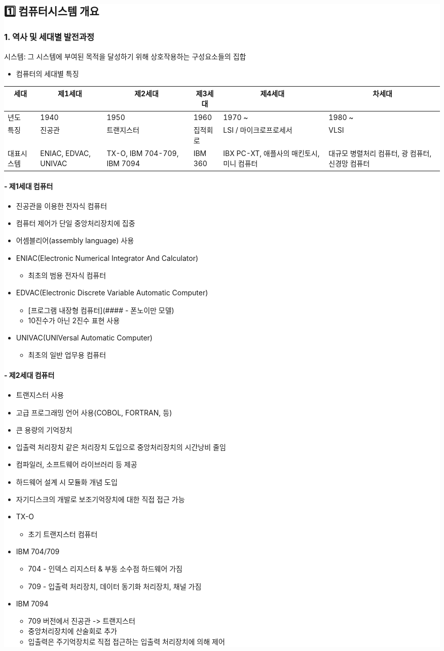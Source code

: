 ## :one: 컴퓨터시스템 개요

### 1. 역사 및 세대별 발전과정

시스템: 그 시스템에 부여된 목적을 달성하기 위해 상호작용하는 구성요소들의 집합

- 컴퓨터의 세대별 특징

| 세대       | 제1세대              | 제2세대                     | 제3세대  | 제4세대                                   | 차세대                                           |
| ---------- | -------------------- | --------------------------- | -------- | ----------------------------------------- | ------------------------------------------------ |
| 년도       | 1940                 | 1950                        | 1960     | 1970 ~                                    | 1980 ~                                           |
| 특징       | 진공관               | 트랜지스터                  | 집적회로 | LSI / 마이크로프로세서                    | VLSI                                             |
| 대표시스템 | ENIAC, EDVAC, UNIVAC | TX-O, IBM 704-709, IBM 7094 | IBM 360  | IBX PC-XT, 애플사의 매킨토시, 미니 컴퓨터 | 대규모 병렬처리 컴퓨터, 광 컴퓨터, 신경망 컴퓨터 |

#### - 제1세대 컴퓨터

- 진공관을 이용한 전자식 컴퓨터
- 컴퓨터 제어가 단일 중앙처리장치에 집중
- 어셈블리어(assembly language) 사용

- ENIAC(Electronic Numerical Integrator And Calculator)
  - 최초의 범용 전자식 컴퓨터
- EDVAC(Electronic Discrete Variable Automatic Computer)
  - [프로그램 내장형 컴퓨터](#### - 폰노이만 모델)
  - 10진수가 아닌 2진수 표현 사용
- UNIVAC(UNIVersal Automatic Computer)
  - 최초의 일반 업무용 컴퓨터

#### - 제2세대 컴퓨터

- 트랜지스터 사용
- 고급 프로그래밍 언어 사용(COBOL, FORTRAN, 등)
- 큰 용량의 기억장치
- 입출력 처리장치 같은 처리장치 도입으로 중앙처리장치의 시간낭비 줄임
- 컴파일러, 소프트웨어 라이브러리 등 제공
- 하드웨어 설계 시 모듈화 개념 도입
- 자기디스크의 개발로 보조기억장치에 대한 직접 접근 가능

- TX-O

  - 초기 트랜지스터 컴퓨터

- IBM 704/709

  - 704 - 인덱스 리지스터 & 부동 소수점 하드웨어 가짐

  - 709 - 입출력 처리장치, 데이터 동기화 처리장치, 채널 가짐

- IBM 7094

  - 709 버전에서 진공관 -> 트랜지스터
  - 중앙처리장치에 산술회로 추가
  - 입출력은 주기억장치로 직접 접근하는 입출력 처리장치에 의해 제어
